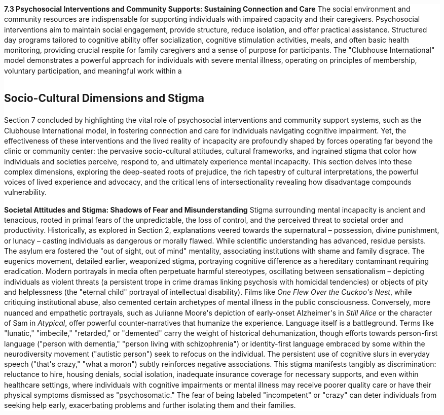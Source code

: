 **7.3 Psychosocial Interventions and Community Supports: Sustaining Connection and Care**
The social environment and community resources are indispensable for supporting individuals with impaired capacity and their caregivers. Psychosocial interventions aim to maintain social engagement, provide structure, reduce isolation, and offer practical assistance. Structured day programs tailored to cognitive ability offer socialization, cognitive stimulation activities, meals, and often basic health monitoring, providing crucial respite for family caregivers and a sense of purpose for participants. The "Clubhouse International" model demonstrates a powerful approach for individuals with severe mental illness, operating on principles of membership, voluntary participation, and meaningful work within a

## Socio-Cultural Dimensions and Stigma

Section 7 concluded by highlighting the vital role of psychosocial interventions and community support systems, such as the Clubhouse International model, in fostering connection and care for individuals navigating cognitive impairment. Yet, the effectiveness of these interventions and the lived reality of incapacity are profoundly shaped by forces operating far beyond the clinic or community center: the pervasive socio-cultural attitudes, cultural frameworks, and ingrained stigma that color how individuals and societies perceive, respond to, and ultimately experience mental incapacity. This section delves into these complex dimensions, exploring the deep-seated roots of prejudice, the rich tapestry of cultural interpretations, the powerful voices of lived experience and advocacy, and the critical lens of intersectionality revealing how disadvantage compounds vulnerability.

**Societal Attitudes and Stigma: Shadows of Fear and Misunderstanding** Stigma surrounding mental incapacity is ancient and tenacious, rooted in primal fears of the unpredictable, the loss of control, and the perceived threat to societal order and productivity. Historically, as explored in Section 2, explanations veered towards the supernatural – possession, divine punishment, or lunacy – casting individuals as dangerous or morally flawed. While scientific understanding has advanced, residue persists. The asylum era fostered the "out of sight, out of mind" mentality, associating institutions with shame and family disgrace. The eugenics movement, detailed earlier, weaponized stigma, portraying cognitive difference as a hereditary contaminant requiring eradication. Modern portrayals in media often perpetuate harmful stereotypes, oscillating between sensationalism – depicting individuals as violent threats (a persistent trope in crime dramas linking psychosis with homicidal tendencies) or objects of pity and helplessness (the "eternal child" portrayal of intellectual disability). Films like *One Flew Over the Cuckoo's Nest*, while critiquing institutional abuse, also cemented certain archetypes of mental illness in the public consciousness. Conversely, more nuanced and empathetic portrayals, such as Julianne Moore's depiction of early-onset Alzheimer's in *Still Alice* or the character of Sam in *Atypical*, offer powerful counter-narratives that humanize the experience. Language itself is a battleground. Terms like "lunatic," "imbecile," "retarded," or "demented" carry the weight of historical dehumanization, though efforts towards person-first language ("person with dementia," "person living with schizophrenia") or identity-first language embraced by some within the neurodiversity movement ("autistic person") seek to refocus on the individual. The persistent use of cognitive slurs in everyday speech ("that's crazy," "what a moron") subtly reinforces negative associations. This stigma manifests tangibly as discrimination: reluctance to hire, housing denials, social isolation, inadequate insurance coverage for necessary supports, and even within healthcare settings, where individuals with cognitive impairments or mental illness may receive poorer quality care or have their physical symptoms dismissed as "psychosomatic." The fear of being labeled "incompetent" or "crazy" can deter individuals from seeking help early, exacerbating problems and further isolating them and their families.

